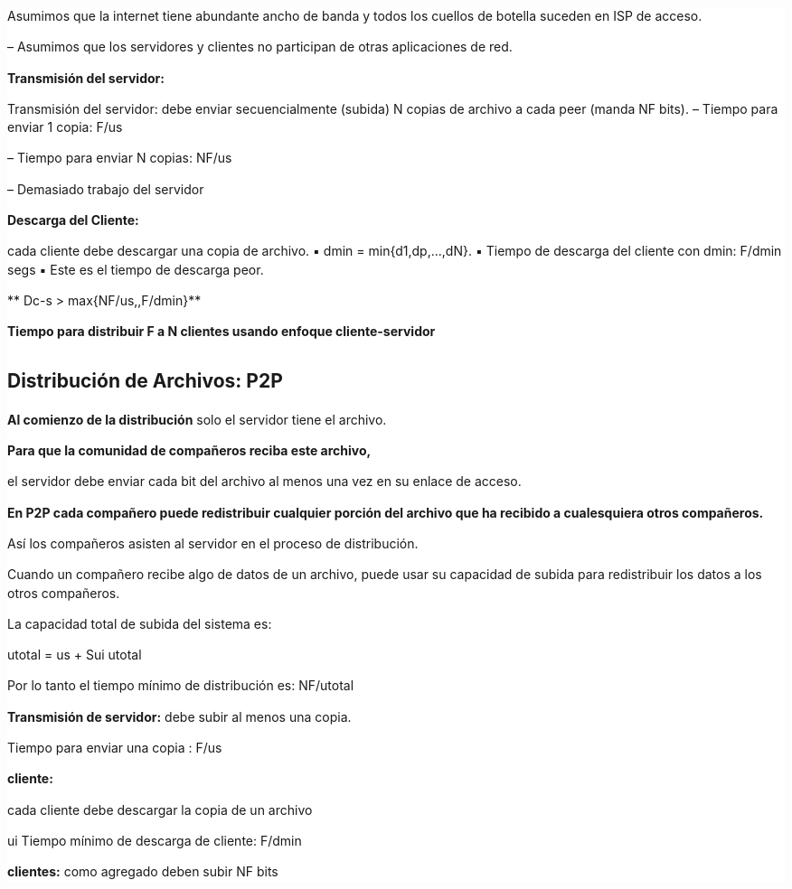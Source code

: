 Asumimos que la internet tiene abundante ancho de banda y todos los cuellos de botella suceden en ISP de acceso.

– Asumimos que los servidores y clientes no participan de otras aplicaciones de red.

**Transmisión del servidor:**

Transmisión del servidor: debe enviar secuencialmente (subida) N copias de archivo a cada peer (manda NF bits). – Tiempo para enviar 1 copia: F/us

– Tiempo para enviar N copias: NF/us

– Demasiado trabajo del servidor

**Descarga del Cliente:**

cada cliente debe descargar una copia de archivo. ▪ dmin = min{d1,dp,...,dN}. ▪ Tiempo de descarga del cliente con dmin: F/dmin segs ▪ Este es el tiempo de descarga peor.

** Dc-s > max{NF/us,,F/dmin}**

**Tiempo para distribuir F a N clientes usando enfoque cliente-servidor**


## Distribución de Archivos: P2P

**Al comienzo de la distribución**
solo el servidor tiene el archivo.

**Para que la comunidad de compañeros reciba este archivo,**

el servidor debe enviar cada bit del archivo al menos una vez en su enlace de acceso.

**En P2P cada compañero puede redistribuir cualquier porción del archivo que ha recibido a cualesquiera otros compañeros.**

Así los compañeros asisten al servidor en el proceso de distribución.

Cuando un compañero recibe algo de datos de un archivo, puede usar su capacidad de subida para redistribuir los datos a los otros compañeros.

La capacidad total de subida del sistema es:

utotal = us + Sui
utotal

Por lo tanto el tiempo mínimo de distribución es: NF/utotal

**Transmisión de servidor:**
debe subir al menos una copia.

Tiempo para enviar una copia : F/us

**cliente:**

cada cliente debe descargar   la copia de un archivo

ui Tiempo mínimo de descarga de cliente: F/dmin

**clientes:**
como agregado deben subir NF bits
